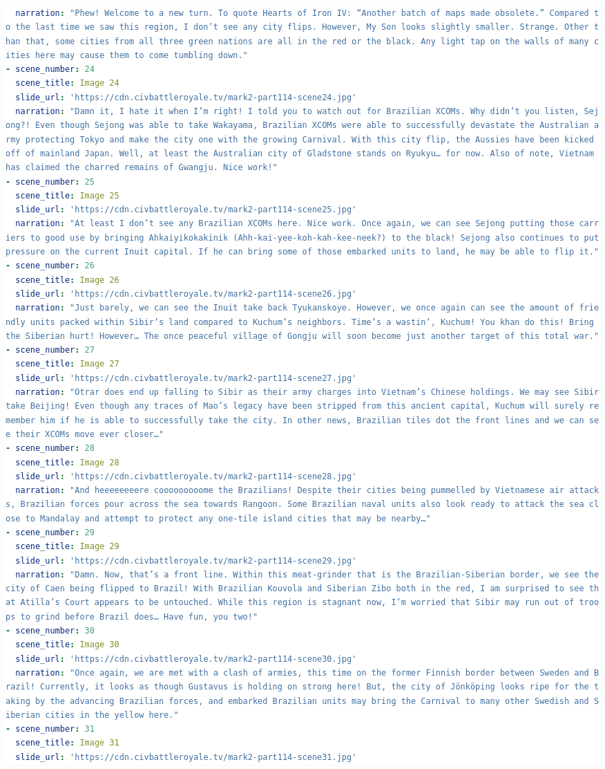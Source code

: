 ```yaml
  narration: "Phew! Welcome to a new turn. To quote Hearts of Iron IV: “Another batch of maps made obsolete.” Compared to the last time we saw this region, I don’t see any city flips. However, My Son looks slightly smaller. Strange. Other than that, some cities from all three green nations are all in the red or the black. Any light tap on the walls of many cities here may cause them to come tumbling down."
- scene_number: 24
  scene_title: Image 24
  slide_url: 'https://cdn.civbattleroyale.tv/mark2-part114-scene24.jpg'
  narration: "Damn it, I hate it when I’m right! I told you to watch out for Brazilian XCOMs. Why didn’t you listen, Sejong?! Even though Sejong was able to take Wakayama, Brazilian XCOMs were able to successfully devastate the Australian army protecting Tokyo and make the city one with the growing Carnival. With this city flip, the Aussies have been kicked off of mainland Japan. Well, at least the Australian city of Gladstone stands on Ryukyu… for now. Also of note, Vietnam has claimed the charred remains of Gwangju. Nice work!"
- scene_number: 25
  scene_title: Image 25
  slide_url: 'https://cdn.civbattleroyale.tv/mark2-part114-scene25.jpg'
  narration: "At least I don’t see any Brazilian XCOMs here. Nice work. Once again, we can see Sejong putting those carriers to good use by bringing Ahkaiyikokakinik (Ahh-kai-yee-koh-kah-kee-neek?) to the black! Sejong also continues to put pressure on the current Inuit capital. If he can bring some of those embarked units to land, he may be able to flip it."
- scene_number: 26
  scene_title: Image 26
  slide_url: 'https://cdn.civbattleroyale.tv/mark2-part114-scene26.jpg'
  narration: "Just barely, we can see the Inuit take back Tyukanskoye. However, we once again can see the amount of friendly units packed within Sibir’s land compared to Kuchum’s neighbors. Time’s a wastin’, Kuchum! You khan do this! Bring the Siberian hurt! However… The once peaceful village of Gongju will soon become just another target of this total war."
- scene_number: 27
  scene_title: Image 27
  slide_url: 'https://cdn.civbattleroyale.tv/mark2-part114-scene27.jpg'
  narration: "Otrar does end up falling to Sibir as their army charges into Vietnam’s Chinese holdings. We may see Sibir take Beijing! Even though any traces of Mao’s legacy have been stripped from this ancient capital, Kuchum will surely remember him if he is able to successfully take the city. In other news, Brazilian tiles dot the front lines and we can see their XCOMs move ever closer…"
- scene_number: 28
  scene_title: Image 28
  slide_url: 'https://cdn.civbattleroyale.tv/mark2-part114-scene28.jpg'
  narration: "And heeeeeeeere cooooooooome the Brazilians! Despite their cities being pummelled by Vietnamese air attacks, Brazilian forces pour across the sea towards Rangoon. Some Brazilian naval units also look ready to attack the sea close to Mandalay and attempt to protect any one-tile island cities that may be nearby…"
- scene_number: 29
  scene_title: Image 29
  slide_url: 'https://cdn.civbattleroyale.tv/mark2-part114-scene29.jpg'
  narration: "Damn. Now, that’s a front line. Within this meat-grinder that is the Brazilian-Siberian border, we see the city of Caen being flipped to Brazil! With Brazilian Kouvola and Siberian Zibo both in the red, I am surprised to see that Atilla’s Court appears to be untouched. While this region is stagnant now, I’m worried that Sibir may run out of troops to grind before Brazil does… Have fun, you two!"
- scene_number: 30
  scene_title: Image 30
  slide_url: 'https://cdn.civbattleroyale.tv/mark2-part114-scene30.jpg'
  narration: "Once again, we are met with a clash of armies, this time on the former Finnish border between Sweden and Brazil! Currently, it looks as though Gustavus is holding on strong here! But, the city of Jönköping looks ripe for the taking by the advancing Brazilian forces, and embarked Brazilian units may bring the Carnival to many other Swedish and Siberian cities in the yellow here."
- scene_number: 31
  scene_title: Image 31
  slide_url: 'https://cdn.civbattleroyale.tv/mark2-part114-scene31.jpg'
```